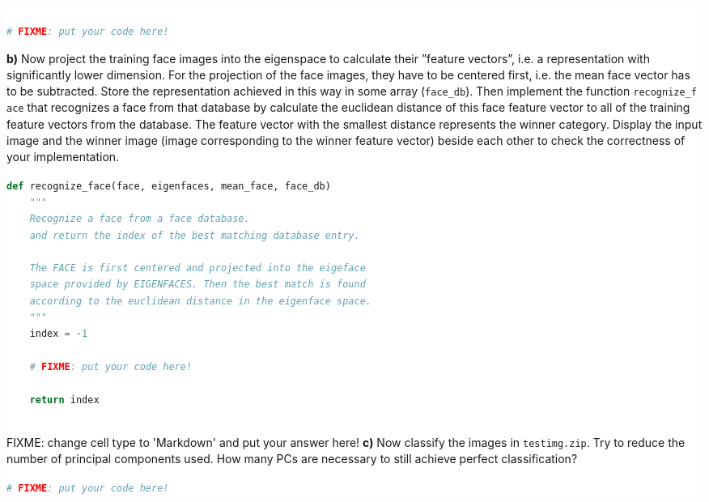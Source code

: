```python

# FIXME: put your code here!

```

**b)** Now project the training face images into the eigenspace to calculate their ”feature vectors”,
i.e. a representation with significantly lower dimension. For the projection of the face images,
they have to be centered first, i.e. the mean face vector has to be subtracted. Store the representation achieved in this way in some array (`face_db`). Then implement the function `recognize_face` that recognizes a face from that database by calculate the euclidean distance of this face feature vector to all of the training feature vectors from the database. The feature vector with the
smallest distance represents the winner category. Display the input image and the winner
image (image corresponding to the winner feature vector) beside each other to check the
correctness of your implementation.



```python
def recognize_face(face, eigenfaces, mean_face, face_db)
    """
    Recognize a face from a face database.
    and return the index of the best matching database entry.

    The FACE is first centered and projected into the eigeface
    space provided by EIGENFACES. Then the best match is found
    according to the euclidean distance in the eigenface space.
    """
    index = -1
    
    # FIXME: put your code here!

    return index



```
FIXME: change cell type to 'Markdown' and put your answer here!
**c)** Now classify the images in `testimg.zip`. Try to reduce the number of principal components
used. How many PCs are necessary to still achieve perfect classification?


```python
# FIXME: put your code here!

```
